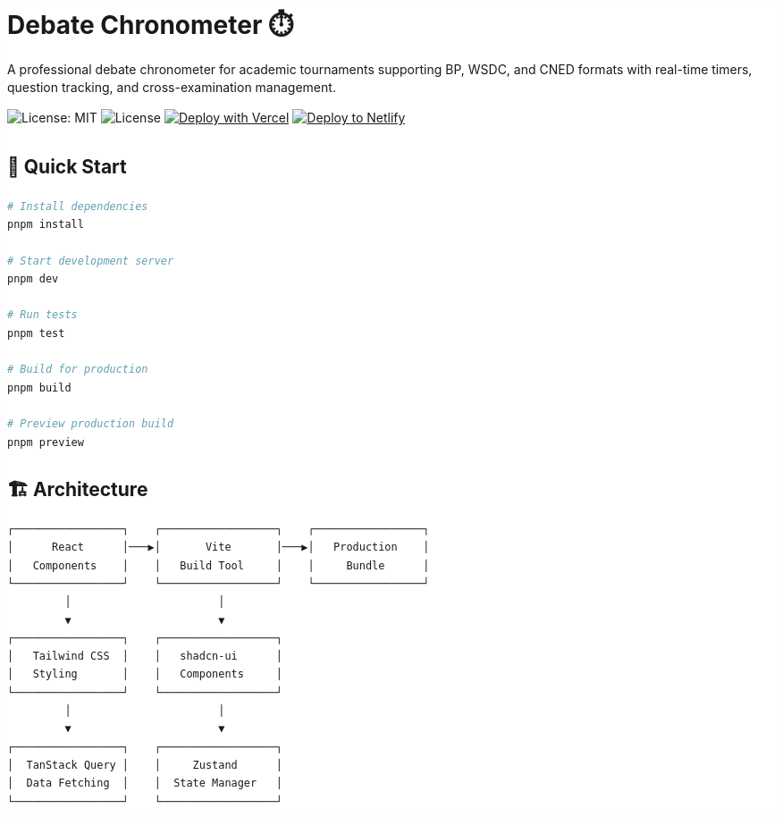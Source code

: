 
# Debate Chronometer ⏱️

A professional debate chronometer for academic tournaments supporting BP, WSDC, and CNED formats with real-time timers, question tracking, and cross-examination management.

![License: MIT](https://img.shields.io/badge/License-MIT-yellow.svg)
![License](https://img.shields.io/badge/license-MIT-blue.svg)
[![Deploy with Vercel](https://vercel.com/button)](https://vercel.com/new/clone?repository-url=https://github.com/your-username/debate-chronometer)
[![Deploy to Netlify](https://www.netlify.com/img/deploy/button.svg)](https://app.netlify.com/start/deploy?repository=https://github.com/your-username/debate-chronometer)

## 🚀 Quick Start

```bash
# Install dependencies
pnpm install

# Start development server
pnpm dev

# Run tests
pnpm test

# Build for production
pnpm build

# Preview production build
pnpm preview
```

## 🏗️ Architecture

```
┌─────────────────┐    ┌──────────────────┐    ┌─────────────────┐
│      React      │───▶│       Vite       │───▶│   Production    │
│   Components    │    │   Build Tool     │    │     Bundle      │
└─────────────────┘    └──────────────────┘    └─────────────────┘
         │                       │
         ▼                       ▼
┌─────────────────┐    ┌──────────────────┐
│   Tailwind CSS  │    │   shadcn-ui      │
│   Styling       │    │   Components     │
└─────────────────┘    └──────────────────┘
         │                       │
         ▼                       ▼
┌─────────────────┐    ┌──────────────────┐
│  TanStack Query │    │     Zustand      │
│  Data Fetching  │    │  State Manager   │
└─────────────────┘    └──────────────────┘
```
